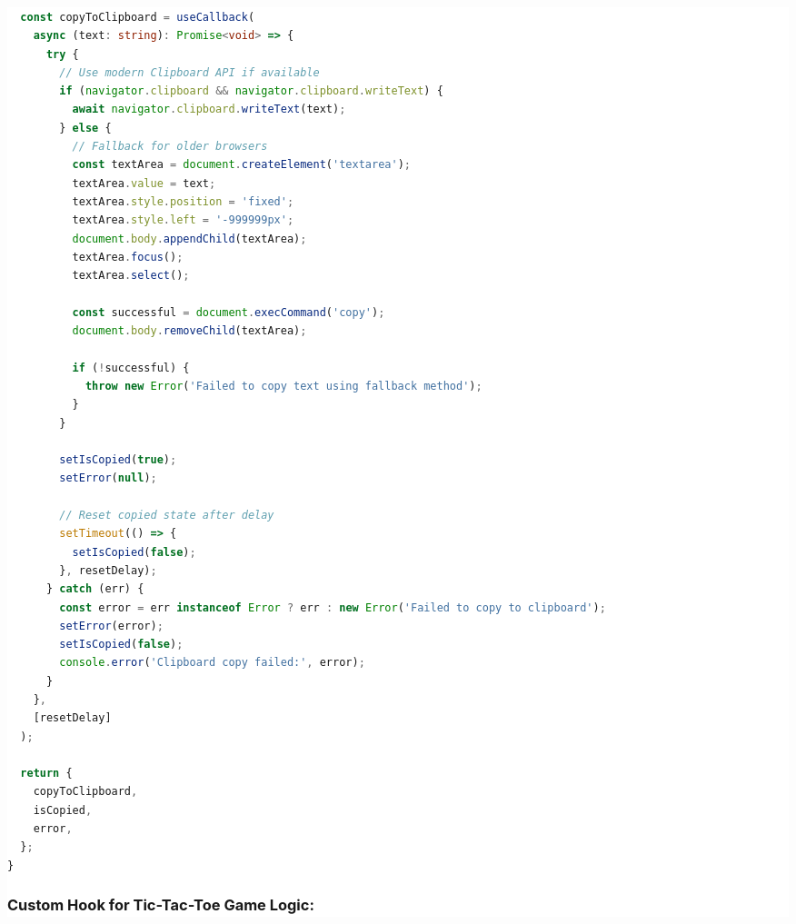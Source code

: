 ```typescript
  const copyToClipboard = useCallback(
    async (text: string): Promise<void> => {
      try {
        // Use modern Clipboard API if available
        if (navigator.clipboard && navigator.clipboard.writeText) {
          await navigator.clipboard.writeText(text);
        } else {
          // Fallback for older browsers
          const textArea = document.createElement('textarea');
          textArea.value = text;
          textArea.style.position = 'fixed';
          textArea.style.left = '-999999px';
          document.body.appendChild(textArea);
          textArea.focus();
          textArea.select();

          const successful = document.execCommand('copy');
          document.body.removeChild(textArea);

          if (!successful) {
            throw new Error('Failed to copy text using fallback method');
          }
        }

        setIsCopied(true);
        setError(null);

        // Reset copied state after delay
        setTimeout(() => {
          setIsCopied(false);
        }, resetDelay);
      } catch (err) {
        const error = err instanceof Error ? err : new Error('Failed to copy to clipboard');
        setError(error);
        setIsCopied(false);
        console.error('Clipboard copy failed:', error);
      }
    },
    [resetDelay]
  );

  return {
    copyToClipboard,
    isCopied,
    error,
  };
}
```

### Custom Hook for Tic-Tac-Toe Game Logic:

